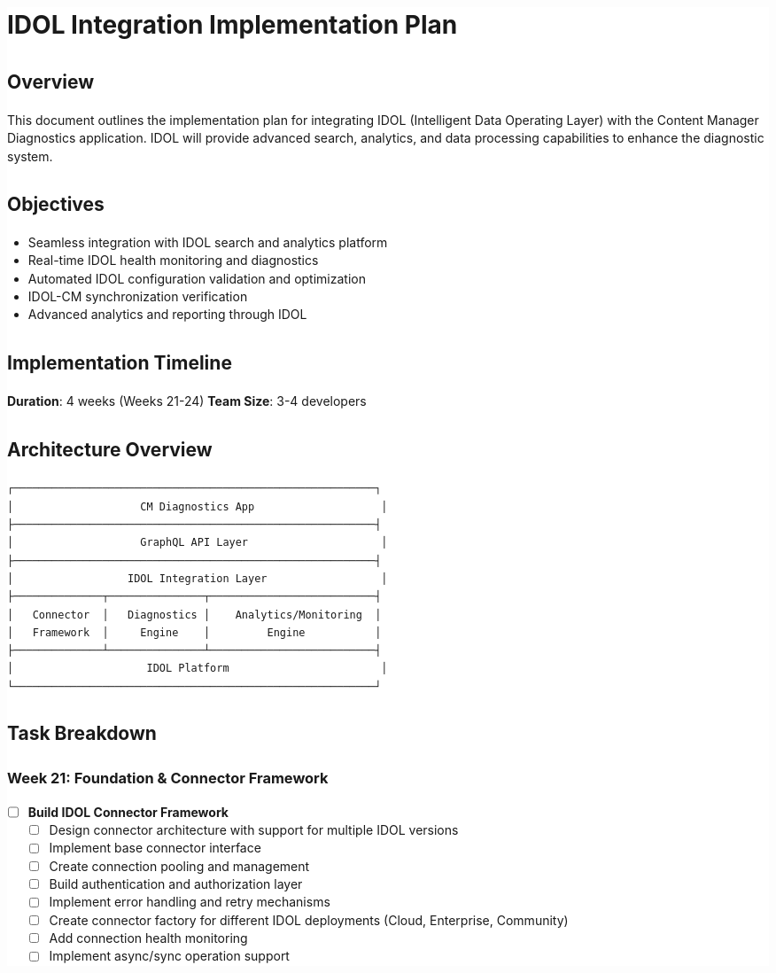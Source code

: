 # IDOL Integration Implementation Plan

## Overview
This document outlines the implementation plan for integrating IDOL (Intelligent Data Operating Layer) with the Content Manager Diagnostics application. IDOL will provide advanced search, analytics, and data processing capabilities to enhance the diagnostic system.

## Objectives
- Seamless integration with IDOL search and analytics platform
- Real-time IDOL health monitoring and diagnostics
- Automated IDOL configuration validation and optimization
- IDOL-CM synchronization verification
- Advanced analytics and reporting through IDOL

## Implementation Timeline
**Duration**: 4 weeks (Weeks 21-24)
**Team Size**: 3-4 developers

## Architecture Overview

```
┌─────────────────────────────────────────────────────────┐
│                    CM Diagnostics App                    │
├─────────────────────────────────────────────────────────┤
│                    GraphQL API Layer                     │
├─────────────────────────────────────────────────────────┤
│                  IDOL Integration Layer                  │
├──────────────┬───────────────┬──────────────────────────┤
│   Connector  │   Diagnostics │    Analytics/Monitoring  │
│   Framework  │     Engine    │         Engine           │
├──────────────┴───────────────┴──────────────────────────┤
│                     IDOL Platform                        │
└─────────────────────────────────────────────────────────┘
```

## Task Breakdown

### Week 21: Foundation & Connector Framework
- [ ] **Build IDOL Connector Framework**
  - [ ] Design connector architecture with support for multiple IDOL versions
  - [ ] Implement base connector interface
  - [ ] Create connection pooling and management
  - [ ] Build authentication and authorization layer
  - [ ] Implement error handling and retry mechanisms
  - [ ] Create connector factory for different IDOL deployments (Cloud, Enterprise, Community)
  - [ ] Add connection health monitoring
  - [ ] Implement async/sync operation support

